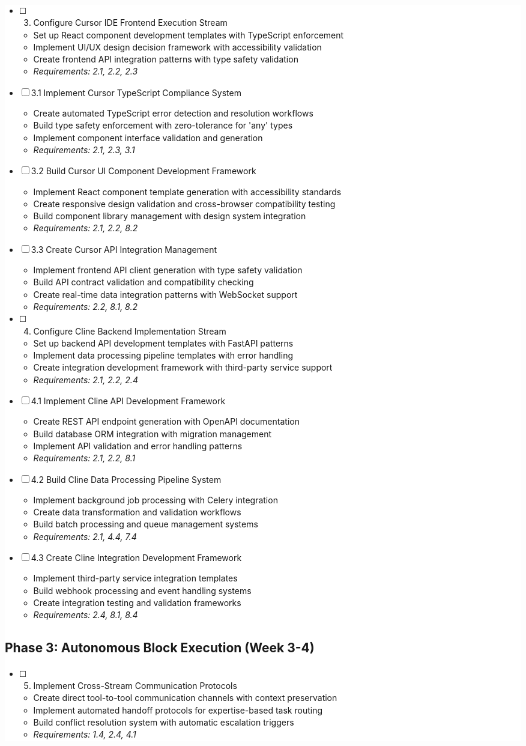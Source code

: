 - [ ] 3. Configure Cursor IDE Frontend Execution Stream
  - Set up React component development templates with TypeScript enforcement
  - Implement UI/UX design decision framework with accessibility validation
  - Create frontend API integration patterns with type safety validation
  - _Requirements: 2.1, 2.2, 2.3_

- [ ] 3.1 Implement Cursor TypeScript Compliance System
  - Create automated TypeScript error detection and resolution workflows
  - Build type safety enforcement with zero-tolerance for 'any' types
  - Implement component interface validation and generation
  - _Requirements: 2.1, 2.3, 3.1_

- [ ] 3.2 Build Cursor UI Component Development Framework
  - Implement React component template generation with accessibility standards
  - Create responsive design validation and cross-browser compatibility testing
  - Build component library management with design system integration
  - _Requirements: 2.1, 2.2, 8.2_

- [ ] 3.3 Create Cursor API Integration Management
  - Implement frontend API client generation with type safety validation
  - Build API contract validation and compatibility checking
  - Create real-time data integration patterns with WebSocket support
  - _Requirements: 2.2, 8.1, 8.2_

- [ ] 4. Configure Cline Backend Implementation Stream
  - Set up backend API development templates with FastAPI patterns
  - Implement data processing pipeline templates with error handling
  - Create integration development framework with third-party service support
  - _Requirements: 2.1, 2.2, 2.4_

- [ ] 4.1 Implement Cline API Development Framework
  - Create REST API endpoint generation with OpenAPI documentation
  - Build database ORM integration with migration management
  - Implement API validation and error handling patterns
  - _Requirements: 2.1, 2.2, 8.1_

- [ ] 4.2 Build Cline Data Processing Pipeline System
  - Implement background job processing with Celery integration
  - Create data transformation and validation workflows
  - Build batch processing and queue management systems
  - _Requirements: 2.1, 4.4, 7.4_

- [ ] 4.3 Create Cline Integration Development Framework
  - Implement third-party service integration templates
  - Build webhook processing and event handling systems
  - Create integration testing and validation frameworks
  - _Requirements: 2.4, 8.1, 8.4_

## Phase 3: Autonomous Block Execution (Week 3-4)

- [ ] 5. Implement Cross-Stream Communication Protocols
  - Create direct tool-to-tool communication channels with context preservation
  - Implement automated handoff protocols for expertise-based task routing
  - Build conflict resolution system with automatic escalation triggers
  - _Requirements: 1.4, 2.4, 4.1_
